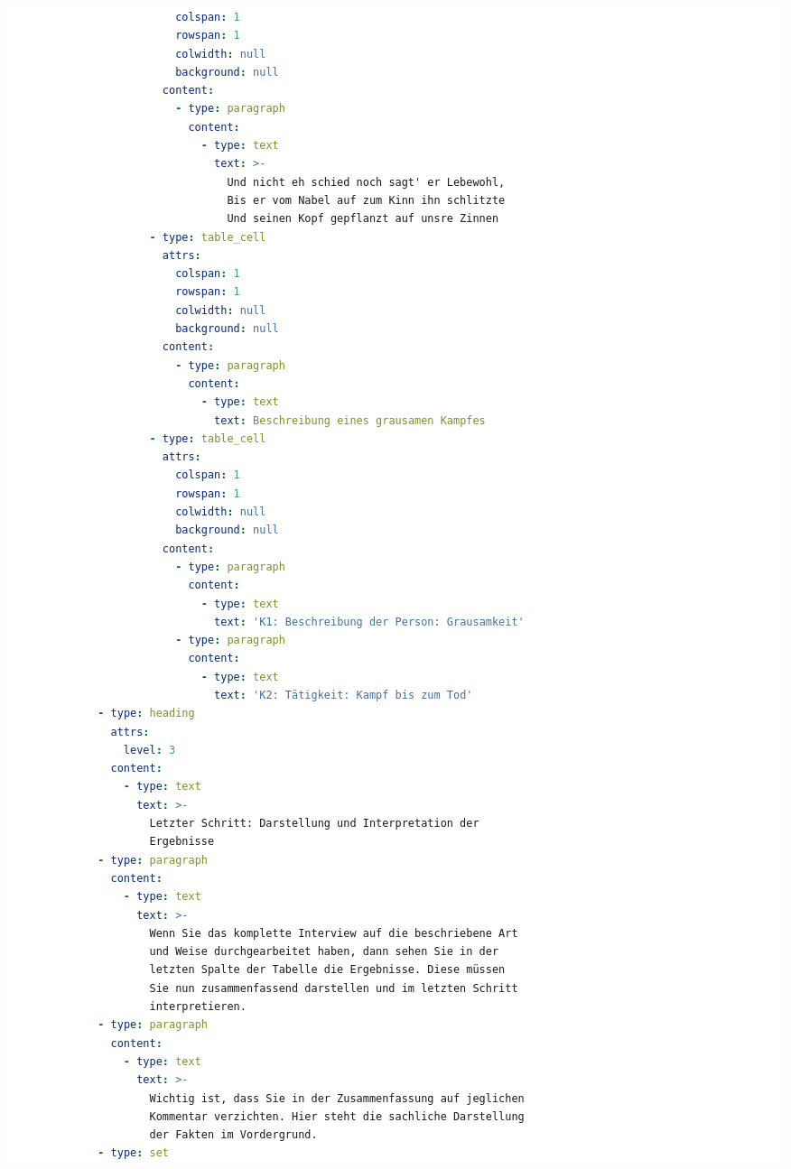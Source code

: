 ```yaml
                          colspan: 1
                          rowspan: 1
                          colwidth: null
                          background: null
                        content:
                          - type: paragraph
                            content:
                              - type: text
                                text: >-
                                  Und nicht eh schied noch sagt' er Lebewohl,
                                  Bis er vom Nabel auf zum Kinn ihn schlitzte
                                  Und seinen Kopf gepflanzt auf unsre Zinnen
                      - type: table_cell
                        attrs:
                          colspan: 1
                          rowspan: 1
                          colwidth: null
                          background: null
                        content:
                          - type: paragraph
                            content:
                              - type: text
                                text: Beschreibung eines grausamen Kampfes
                      - type: table_cell
                        attrs:
                          colspan: 1
                          rowspan: 1
                          colwidth: null
                          background: null
                        content:
                          - type: paragraph
                            content:
                              - type: text
                                text: 'K1: Beschreibung der Person: Grausamkeit'
                          - type: paragraph
                            content:
                              - type: text
                                text: 'K2: Tätigkeit: Kampf bis zum Tod'
              - type: heading
                attrs:
                  level: 3
                content:
                  - type: text
                    text: >-
                      Letzter Schritt: Darstellung und Interpretation der
                      Ergebnisse
              - type: paragraph
                content:
                  - type: text
                    text: >-
                      Wenn Sie das komplette Interview auf die beschriebene Art
                      und Weise durchgearbeitet haben, dann sehen Sie in der
                      letzten Spalte der Tabelle die Ergebnisse. Diese müssen
                      Sie nun zusammenfassend darstellen und im letzten Schritt
                      interpretieren.
              - type: paragraph
                content:
                  - type: text
                    text: >-
                      Wichtig ist, dass Sie in der Zusammenfassung auf jeglichen
                      Kommentar verzichten. Hier steht die sachliche Darstellung
                      der Fakten im Vordergrund.
              - type: set
```